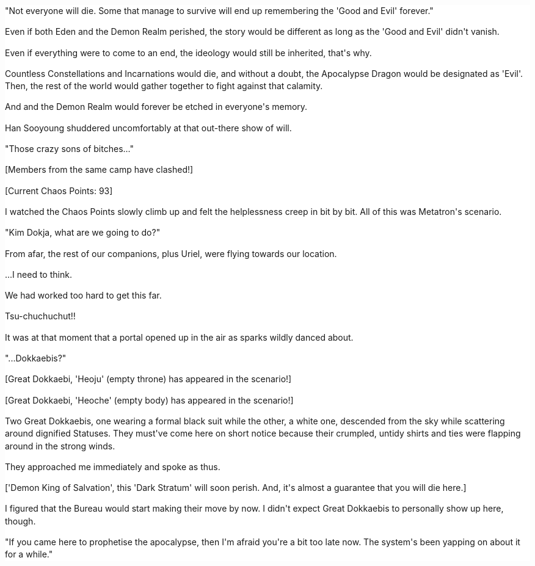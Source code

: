 "Not everyone will die. Some that manage to survive will end up remembering
the 'Good and Evil' forever."

Even if both Eden and the Demon Realm perished, the story would be different
as long as the 'Good and Evil' didn't vanish.

Even if everything were to come to an end, the ideology would still be
inherited, that's why.

Countless Constellations and Incarnations would die, and without a doubt, the
Apocalypse Dragon would be designated as 'Evil'. Then, the rest of the world
would gather together to fight against that calamity.

And <Eden> and the Demon Realm would forever be etched in everyone's memory.

Han Sooyoung shuddered uncomfortably at that out-there show of will.

"Those crazy sons of bitches..."

\[Members from the same camp have clashed\!\]

\[Current Chaos Points: 93\]

I watched the Chaos Points slowly climb up and felt the helplessness creep in
bit by bit. All of this was Metatron's scenario.

"Kim Dokja, what are we going to do?"

From afar, the rest of our companions, plus Uriel, were flying towards our
location.

...I need to think.

We had worked too hard to get this far.

Tsu-chuchuchut\!\!

It was at that moment that a portal opened up in the air as sparks wildly
danced about.

"...Dokkaebis?"

\[Great Dokkaebi, 'Heoju' \(empty throne\) has appeared in the scenario\!\]

\[Great Dokkaebi, 'Heoche' \(empty body\) has appeared in the scenario\!\]

Two Great Dokkaebis, one wearing a formal black suit while the other, a white
one, descended from the sky while scattering around dignified Statuses. They
must've come here on short notice because their crumpled, untidy shirts and
ties were flapping around in the strong winds.

They approached me immediately and spoke as thus.

\['Demon King of Salvation', this 'Dark Stratum' will soon perish. And, it's
almost a guarantee that you will die here.\]

I figured that the Bureau would start making their move by now. I didn't
expect Great Dokkaebis to personally show up here, though.

"If you came here to prophetise the apocalypse, then I'm afraid you're a bit
too late now. The system's been yapping on about it for a while."
